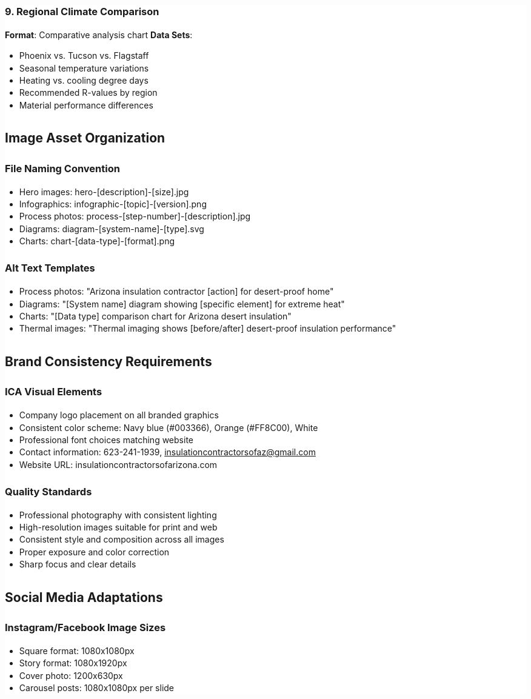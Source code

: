### 9. Regional Climate Comparison
**Format**: Comparative analysis chart
**Data Sets**:
- Phoenix vs. Tucson vs. Flagstaff
- Seasonal temperature variations
- Heating vs. cooling degree days
- Recommended R-values by region
- Material performance differences

## Image Asset Organization

### File Naming Convention
- Hero images: hero-[description]-[size].jpg
- Infographics: infographic-[topic]-[version].png
- Process photos: process-[step-number]-[description].jpg
- Diagrams: diagram-[system-name]-[type].svg
- Charts: chart-[data-type]-[format].png

### Alt Text Templates
- Process photos: "Arizona insulation contractor [action] for desert-proof home"
- Diagrams: "[System name] diagram showing [specific element] for extreme heat"
- Charts: "[Data type] comparison chart for Arizona desert insulation"
- Thermal images: "Thermal imaging shows [before/after] desert-proof insulation performance"

## Brand Consistency Requirements

### ICA Visual Elements
- Company logo placement on all branded graphics
- Consistent color scheme: Navy blue (#003366), Orange (#FF8C00), White
- Professional font choices matching website
- Contact information: 623-241-1939, insulationcontractorsofaz@gmail.com
- Website URL: insulationcontractorsofarizona.com

### Quality Standards
- Professional photography with consistent lighting
- High-resolution images suitable for print and web
- Consistent style and composition across all images
- Proper exposure and color correction
- Sharp focus and clear details

## Social Media Adaptations

### Instagram/Facebook Image Sizes
- Square format: 1080x1080px
- Story format: 1080x1920px
- Cover photo: 1200x630px
- Carousel posts: 1080x1080px per slide

